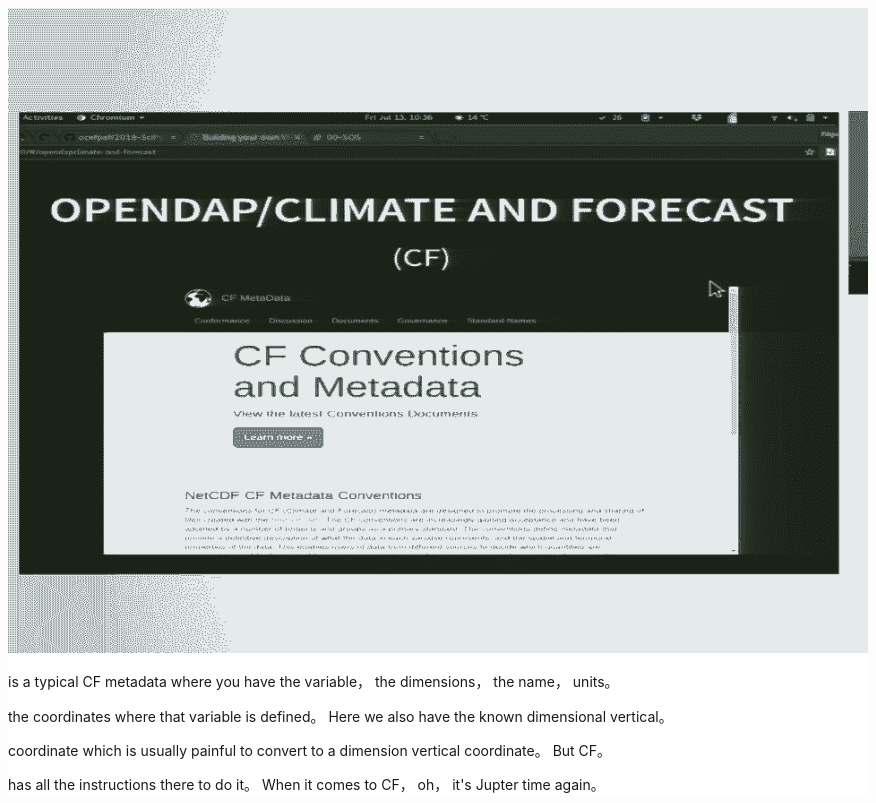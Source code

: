 ![](img/80ebbbc9f9e83ed9d1f30f1151a7aeba_17.png)

 is a typical CF metadata where you have the variable， the dimensions， the name， units。

 the coordinates where that variable is defined。 Here we also have the known dimensional vertical。

 coordinate which is usually painful to convert to a dimension vertical coordinate。 But CF。

 has all the instructions there to do it。 When it comes to CF， oh， it's Jupter time again。


